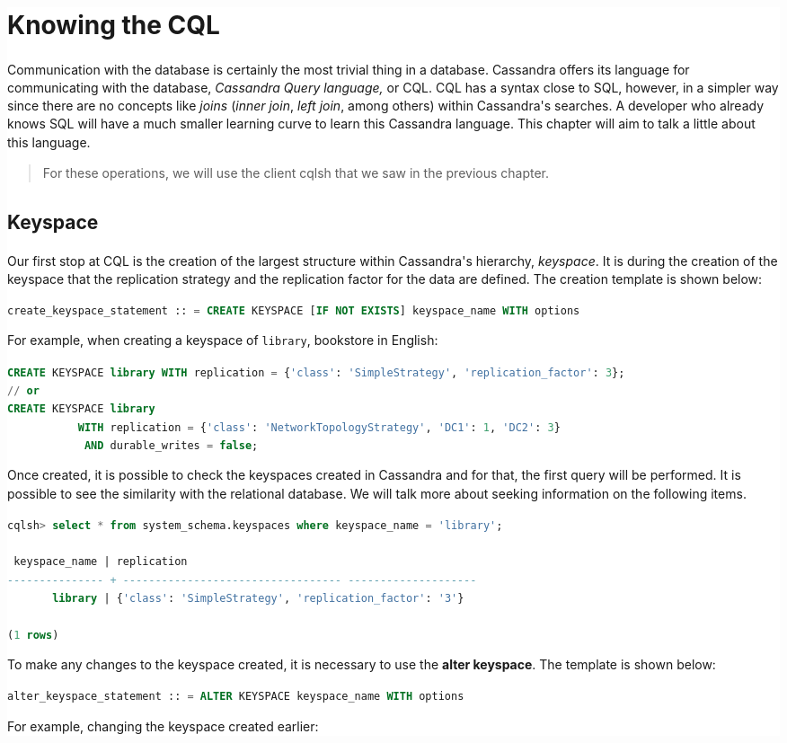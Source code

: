 # Knowing the CQL

Communication with the database is certainly the most trivial thing in a database.
Cassandra offers its language for communicating with the database, *Cassandra Query language,* or CQL. CQL has a syntax close to SQL, however, in a simpler way since there are no concepts like *joins* (*inner join*, *left join*, among others) within Cassandra's searches. A developer who already knows SQL will have a much smaller learning curve to learn this Cassandra language.
This chapter will aim to talk a little about this language.

> For these operations, we will use the client cqlsh that we saw in the previous chapter.

## Keyspace

Our first stop at CQL is the creation of the largest structure within Cassandra's hierarchy, *keyspace*. It is during the creation of the keyspace that the replication strategy and the replication factor for the data are defined. The creation template is shown below:

```sql
create_keyspace_statement :: = CREATE KEYSPACE [IF NOT EXISTS] keyspace_name WITH options
```

For example, when creating a keyspace of `library`, bookstore in English:

```sql
CREATE KEYSPACE library WITH replication = {'class': 'SimpleStrategy', 'replication_factor': 3};
// or
CREATE KEYSPACE library
           WITH replication = {'class': 'NetworkTopologyStrategy', 'DC1': 1, 'DC2': 3}
            AND durable_writes = false;
```


Once created, it is possible to check the keyspaces created in Cassandra and for that, the first query will be performed. It is possible to see the similarity with the relational database. We will talk more about seeking information on the following items.


```sql
cqlsh> select * from system_schema.keyspaces where keyspace_name = 'library';

 keyspace_name | replication
--------------- + ---------------------------------- --------------------
       library | {'class': 'SimpleStrategy', 'replication_factor': '3'}

(1 rows)
```

To make any changes to the keyspace created, it is necessary to use the **alter keyspace**. The template is shown below:

```sql
alter_keyspace_statement :: = ALTER KEYSPACE keyspace_name WITH options
```

For example, changing the keyspace created earlier:

